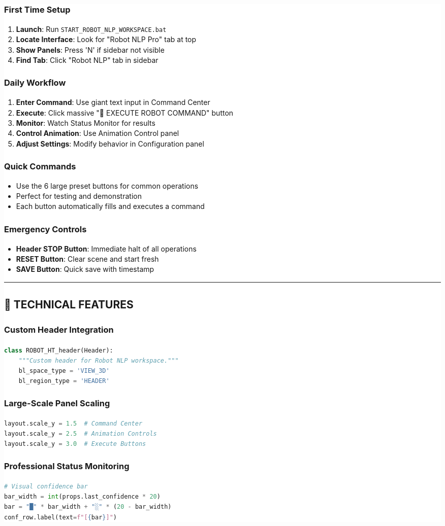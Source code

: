 ### First Time Setup
1. **Launch**: Run `START_ROBOT_NLP_WORKSPACE.bat`
2. **Locate Interface**: Look for "Robot NLP Pro" tab at top
3. **Show Panels**: Press 'N' if sidebar not visible
4. **Find Tab**: Click "Robot NLP" tab in sidebar

### Daily Workflow
1. **Enter Command**: Use giant text input in Command Center
2. **Execute**: Click massive "🚀 EXECUTE ROBOT COMMAND" button
3. **Monitor**: Watch Status Monitor for results
4. **Control Animation**: Use Animation Control panel
5. **Adjust Settings**: Modify behavior in Configuration panel

### Quick Commands
- Use the 6 large preset buttons for common operations
- Perfect for testing and demonstration
- Each button automatically fills and executes a command

### Emergency Controls
- **Header STOP Button**: Immediate halt of all operations
- **RESET Button**: Clear scene and start fresh
- **SAVE Button**: Quick save with timestamp

---

## 🔧 TECHNICAL FEATURES

### Custom Header Integration
```python
class ROBOT_HT_header(Header):
    """Custom header for Robot NLP workspace."""
    bl_space_type = 'VIEW_3D'
    bl_region_type = 'HEADER'
```

### Large-Scale Panel Scaling
```python
layout.scale_y = 1.5  # Command Center
layout.scale_y = 2.5  # Animation Controls
layout.scale_y = 3.0  # Execute Buttons
```

### Professional Status Monitoring
```python
# Visual confidence bar
bar_width = int(props.last_confidence * 20)
bar = "█" * bar_width + "░" * (20 - bar_width)
conf_row.label(text=f"[{bar}]")
```

